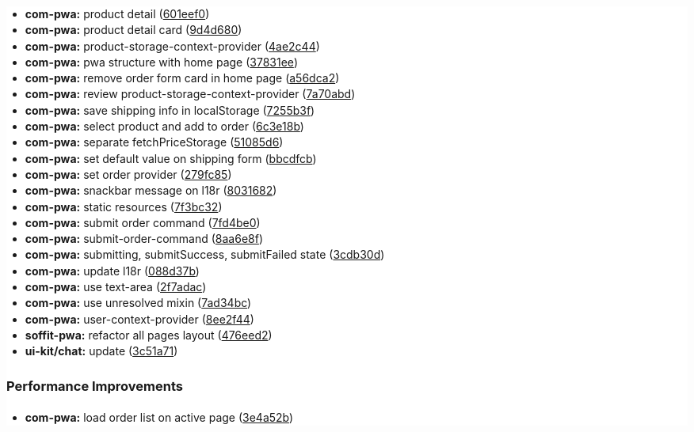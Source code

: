 - **com-pwa:** product detail ([601eef0](https://github.com/AliMD/alwatr/commit/601eef064e2a12eb0950ab84863a7322edc1f699))
- **com-pwa:** product detail card ([9d4d680](https://github.com/AliMD/alwatr/commit/9d4d680577970a6e0bcf365f13fe9efd2522b338))
- **com-pwa:** product-storage-context-provider ([4ae2c44](https://github.com/AliMD/alwatr/commit/4ae2c445cd380621f200f1595587e631677c43cf))
- **com-pwa:** pwa structure with home page ([37831ee](https://github.com/AliMD/alwatr/commit/37831eeca00f8b256c1cf10f107ea51f4cb99d90))
- **com-pwa:** remove order form card in home page ([a56dca2](https://github.com/AliMD/alwatr/commit/a56dca28daf62548084a56b892fcd02368a189c2))
- **com-pwa:** review product-storage-context-provider ([7a70abd](https://github.com/AliMD/alwatr/commit/7a70abd55814350bfc3eefa87d09b7cef40b1e51))
- **com-pwa:** save shipping info in localStorage ([7255b3f](https://github.com/AliMD/alwatr/commit/7255b3f913ce8fe6c567e4d09854b1b4e9402a16))
- **com-pwa:** select product and add to order ([6c3e18b](https://github.com/AliMD/alwatr/commit/6c3e18b38de4124c86b72e918bef2796d0e20fe6))
- **com-pwa:** separate fetchPriceStorage ([51085d6](https://github.com/AliMD/alwatr/commit/51085d62514123105797abeb0f78cc29963684ae))
- **com-pwa:** set default value on shipping form ([bbcdfcb](https://github.com/AliMD/alwatr/commit/bbcdfcbed84384711e1d6d81e0173106704d502d))
- **com-pwa:** set order provider ([279fc85](https://github.com/AliMD/alwatr/commit/279fc85da1a33752dd66ea85fb33cc030a4878da))
- **com-pwa:** snackbar message on l18r ([8031682](https://github.com/AliMD/alwatr/commit/8031682017512875d1fc80259a09f8cec3c4b287))
- **com-pwa:** static resources ([7f3bc32](https://github.com/AliMD/alwatr/commit/7f3bc32b42ec2f50b1055dde26a30c5c917dce50))
- **com-pwa:** submit order command ([7fd4be0](https://github.com/AliMD/alwatr/commit/7fd4be05f7efa1c8827303892f5ef0cb01274913))
- **com-pwa:** submit-order-command ([8aa6e8f](https://github.com/AliMD/alwatr/commit/8aa6e8fade82367830953010c56f50ef327c8cb5))
- **com-pwa:** submitting, submitSuccess, submitFailed state ([3cdb30d](https://github.com/AliMD/alwatr/commit/3cdb30df6945fbe20f54866b558d1a777bce64c4))
- **com-pwa:** update l18r ([088d37b](https://github.com/AliMD/alwatr/commit/088d37baf0f3a77aff636952a7e119e0e8ba0ccf))
- **com-pwa:** use text-area ([2f7adac](https://github.com/AliMD/alwatr/commit/2f7adaca7b6f02cbbdc6b761264e7b3fe2fb76b3))
- **com-pwa:** use unresolved mixin ([7ad34bc](https://github.com/AliMD/alwatr/commit/7ad34bc8309d2c79d756695824c7c1087b2bc57e))
- **com-pwa:** user-context-provider ([8ee2f44](https://github.com/AliMD/alwatr/commit/8ee2f4444fd5d3664cd798c3e0358d742e794ec4))
- **soffit-pwa:** refactor all pages layout ([476eed2](https://github.com/AliMD/alwatr/commit/476eed2f14304535082432836352eeb0761ba884))
- **ui-kit/chat:** update ([3c51a71](https://github.com/AliMD/alwatr/commit/3c51a71682511affc3bdb20ce7fa21523e77011e))

### Performance Improvements

- **com-pwa:** load order list on active page ([3e4a52b](https://github.com/AliMD/alwatr/commit/3e4a52baf119d8e4615bf056da265894eb381522))
